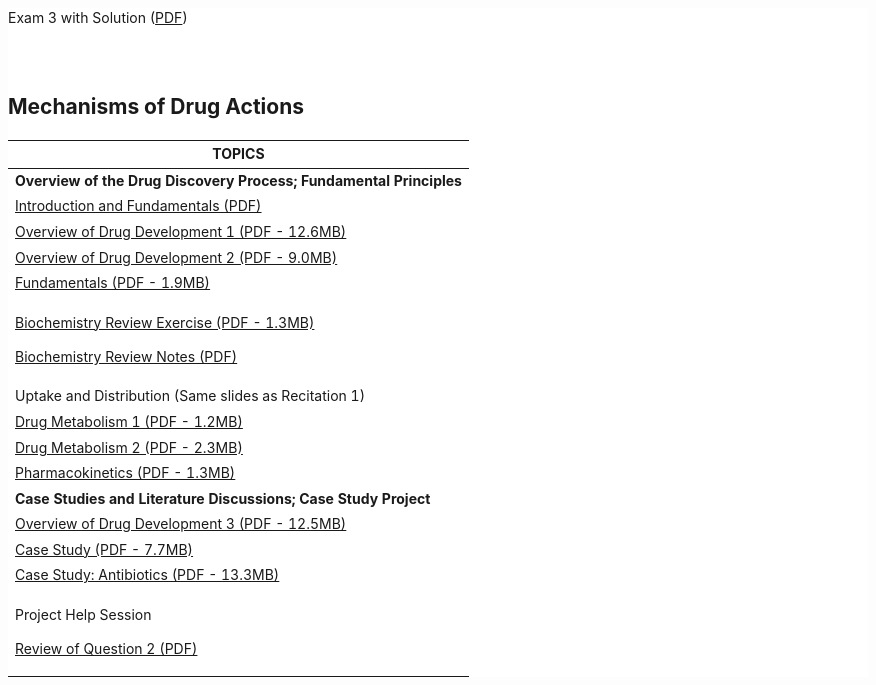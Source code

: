 <p>Exam 3 with Solution (<a href="exam3_wsoln.pdf">PDF</a>)</p>
</br>
<h2 id="course9">Mechanisms of Drug Actions</h2>

<table class="tablewidth100" summary="See table caption for summary.">
<thead>
<tr>
<th scope="col">TOPICS</th>
</tr>
</thead>
<tbody>
<tr class="row">
<td colspan="2"><strong>Overview of the Drug Discovery Process; Fundamental Principles</strong></td>
</tr>
<tr class="alt-row">
<td><a href="1/MIT20_201F13_L1_introslide.pdf">Introduction and Fundamentals (PDF)</a></td>
</tr>
<tr class="row">
<td><a href="1/MIT20_201F13_L2_drugdev1.pdf">Overview of Drug Development 1 (PDF - 12.6MB)</a></td>
</tr>
<tr class="alt-row">
<td><a href="1/MIT20_201F13_L3_drugdev2.pdf">Overview of Drug Development 2 (PDF - 9.0MB)</a></td>
</tr>
<tr class="row">
<td><a href="1/MIT20_201F13_R1_funda.pdf">Fundamentals (PDF - 1.9MB)</a></td>
</tr>
<tr class="alt-row">
<td>
<p><a href="1/MIT20_201F13_L4_biochem1.pdf">Biochemistry Review Exercise (PDF - 1.3MB)</a></p>
<p><a href="1/MIT20_201F13_L4_biochem2.pdf">Biochemistry Review Notes (PDF)</a></p>
</td>
</tr>
<tr class="row">
<td>Uptake and Distribution (Same slides as Recitation 1)</td>
</tr>
<tr class="alt-row">
<td><a href="1/MIT20_201F13_R2_dmeta1.pdf">Drug Metabolism 1 (PDF - 1.2MB)</a></td>
</tr>
<tr class="row">
<td><a href="1/MIT20_201F13_L8_dmeta2.pdf">Drug Metabolism 2 (PDF - 2.3MB)</a></td>
</tr>
<tr class="alt-row">
<td><a href="1/MIT20_201F13_L11_pharma.pdf">Pharmacokinetics (PDF - 1.3MB)</a></td>
</tr>
<tr class="row">
<td><strong>Case Studies and Literature Discussions; Case Study Project</strong></td>
</tr>
<tr class="alt-row">
<td><a href="1/MIT20_201F13_R5_overdrug.pdf">Overview of Drug Development 3 (PDF - 12.5MB)</a></td>
</tr>
<tr class="row">
<td><a href="1/MIT20_201F13_L13_murcko.pdf">Case Study (PDF - 7.7MB)</a></td>
</tr>
<tr class="alt-row">
<td><a href="1/MIT20_201F13_L14_antibio.pdf">Case Study: Antibiotics (PDF - 13.3MB)</a></td>
</tr>
<tr class="row">
<td>
<p>Project Help Session</p>
<p><a href="1/MIT20_201F13_R6_revQ2.pdf">Review of Question 2 (PDF)</a></p>
</td>
</tr>
<tr class="alt-row">